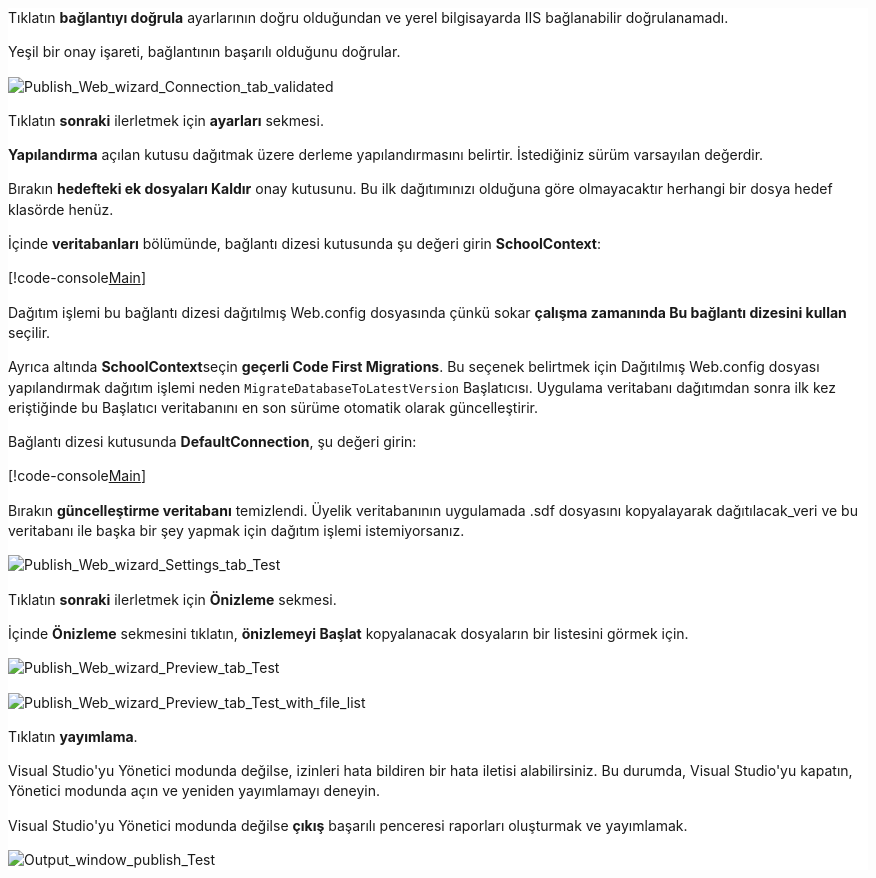 Tıklatın **bağlantıyı doğrula** ayarlarının doğru olduğundan ve yerel bilgisayarda IIS bağlanabilir doğrulanamadı.

Yeşil bir onay işareti, bağlantının başarılı olduğunu doğrular.

![Publish_Web_wizard_Connection_tab_validated](deployment-to-a-hosting-provider-deploying-to-iis-as-a-test-environment-5-of-12/_static/image12.png)

Tıklatın **sonraki** ilerletmek için **ayarları** sekmesi.

**Yapılandırma** açılan kutusu dağıtmak üzere derleme yapılandırmasını belirtir. İstediğiniz sürüm varsayılan değerdir.

Bırakın **hedefteki ek dosyaları Kaldır** onay kutusunu. Bu ilk dağıtımınızı olduğuna göre olmayacaktır herhangi bir dosya hedef klasörde henüz.

İçinde **veritabanları** bölümünde, bağlantı dizesi kutusunda şu değeri girin **SchoolContext**:

[!code-console[Main](deployment-to-a-hosting-provider-deploying-to-iis-as-a-test-environment-5-of-12/samples/sample3.cmd)]

Dağıtım işlemi bu bağlantı dizesi dağıtılmış Web.config dosyasında çünkü sokar **çalışma zamanında Bu bağlantı dizesini kullan** seçilir.

Ayrıca altında **SchoolContext**seçin **geçerli Code First Migrations**. Bu seçenek belirtmek için Dağıtılmış Web.config dosyası yapılandırmak dağıtım işlemi neden `MigrateDatabaseToLatestVersion` Başlatıcısı. Uygulama veritabanı dağıtımdan sonra ilk kez eriştiğinde bu Başlatıcı veritabanını en son sürüme otomatik olarak güncelleştirir.

Bağlantı dizesi kutusunda **DefaultConnection**, şu değeri girin:

[!code-console[Main](deployment-to-a-hosting-provider-deploying-to-iis-as-a-test-environment-5-of-12/samples/sample4.cmd)]

Bırakın **güncelleştirme veritabanı** temizlendi. Üyelik veritabanının uygulamada .sdf dosyasını kopyalayarak dağıtılacak\_veri ve bu veritabanı ile başka bir şey yapmak için dağıtım işlemi istemiyorsanız.

![Publish_Web_wizard_Settings_tab_Test](deployment-to-a-hosting-provider-deploying-to-iis-as-a-test-environment-5-of-12/_static/image13.png)

Tıklatın **sonraki** ilerletmek için **Önizleme** sekmesi.

İçinde **Önizleme** sekmesini tıklatın, **önizlemeyi Başlat** kopyalanacak dosyaların bir listesini görmek için.

![Publish_Web_wizard_Preview_tab_Test](deployment-to-a-hosting-provider-deploying-to-iis-as-a-test-environment-5-of-12/_static/image14.png)

![Publish_Web_wizard_Preview_tab_Test_with_file_list](deployment-to-a-hosting-provider-deploying-to-iis-as-a-test-environment-5-of-12/_static/image15.png)

Tıklatın **yayımlama**.

Visual Studio'yu Yönetici modunda değilse, izinleri hata bildiren bir hata iletisi alabilirsiniz. Bu durumda, Visual Studio'yu kapatın, Yönetici modunda açın ve yeniden yayımlamayı deneyin.

Visual Studio'yu Yönetici modunda değilse **çıkış** başarılı penceresi raporları oluşturmak ve yayımlamak.

![Output_window_publish_Test](deployment-to-a-hosting-provider-deploying-to-iis-as-a-test-environment-5-of-12/_static/image16.png)
